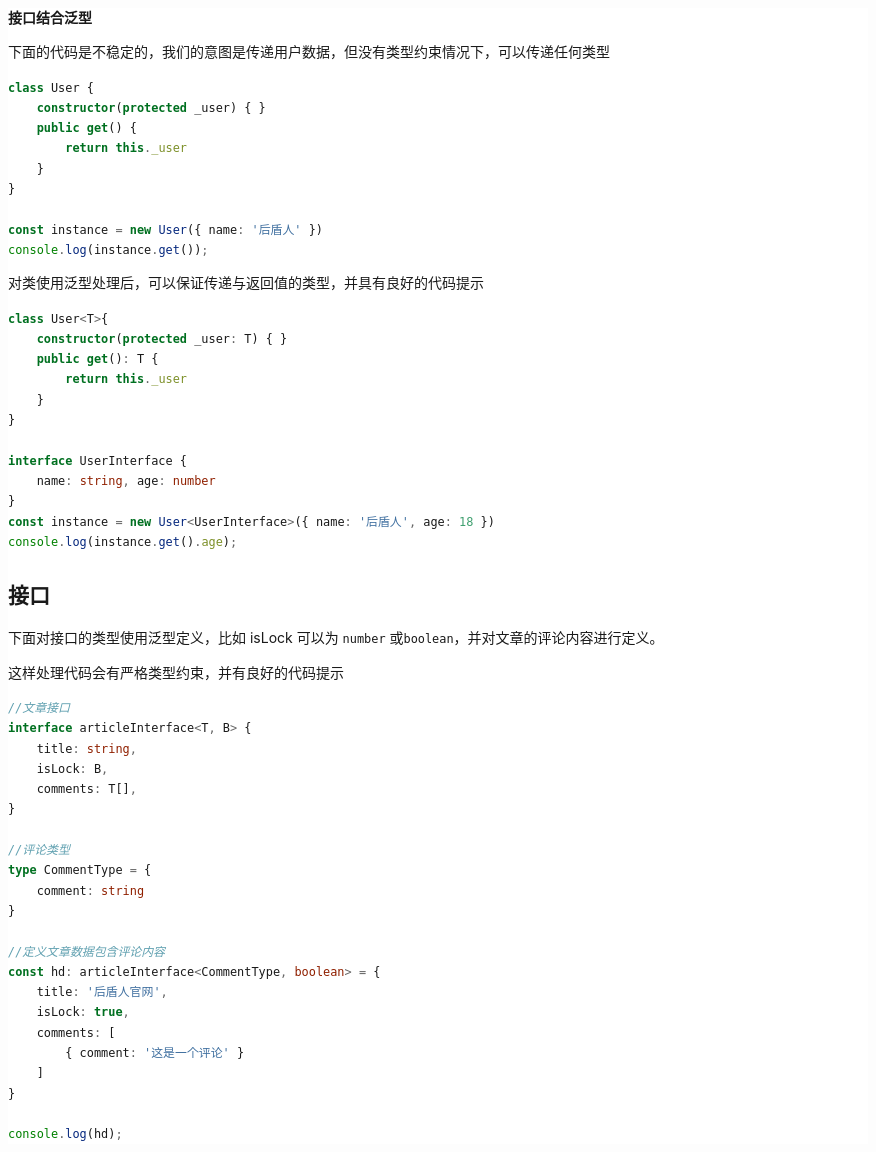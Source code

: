 **接口结合泛型**

下面的代码是不稳定的，我们的意图是传递用户数据，但没有类型约束情况下，可以传递任何类型

```ts
class User {
    constructor(protected _user) { }
    public get() {
        return this._user
    }
}

const instance = new User({ name: '后盾人' })
console.log(instance.get());
```

对类使用泛型处理后，可以保证传递与返回值的类型，并具有良好的代码提示

```ts
class User<T>{
    constructor(protected _user: T) { }
    public get(): T {
        return this._user
    }
}

interface UserInterface {
    name: string, age: number
}
const instance = new User<UserInterface>({ name: '后盾人', age: 18 })
console.log(instance.get().age);
```

## 接口

下面对接口的类型使用泛型定义，比如 isLock 可以为 `number` 或`boolean`，并对文章的评论内容进行定义。

这样处理代码会有严格类型约束，并有良好的代码提示

```ts
//文章接口
interface articleInterface<T, B> {
    title: string,
    isLock: B,
    comments: T[],
}

//评论类型
type CommentType = {
    comment: string
}

//定义文章数据包含评论内容
const hd: articleInterface<CommentType, boolean> = {
    title: '后盾人官网',
    isLock: true,
    comments: [
        { comment: '这是一个评论' }
    ]
}

console.log(hd);
```
